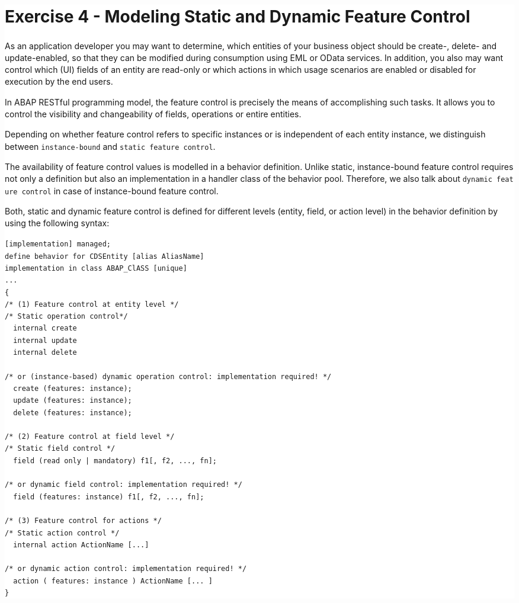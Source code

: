 <a id="exercise-4"></a>
# Exercise 4 - Modeling Static and Dynamic Feature Control

As an application developer you may want to determine, which entities of your business object should be create-, delete- and update-enabled, so that they can be modified during consumption using EML or OData services. In addition, you also may want control which (UI) fields of an entity are read-only or which actions in which usage scenarios are enabled or disabled for execution by the end users.

In ABAP RESTful programming model, the feature control is precisely the means of accomplishing such tasks. It allows you to control the visibility and changeability of fields, operations or entire entities.

Depending on whether feature control refers to specific instances or is independent of each entity instance, we distinguish between `instance-bound` and `static feature control`.

The availability of feature control values is modelled in a behavior definition. Unlike static, instance-bound feature control requires not only a definition but also an implementation in a handler class of the behavior pool. Therefore, we also talk about `dynamic feature control` in case of instance-bound feature control.

Both, static and dynamic feature control is defined for different levels (entity, field, or action level) in the behavior definition by using the following syntax:

```
[implementation] managed;
define behavior for CDSEntity [alias AliasName]
implementation in class ABAP_ClASS [unique] 
...
{
/* (1) Feature control at entity level */
/* Static operation control*/
  internal create
  internal update
  internal delete

/* or (instance-based) dynamic operation control: implementation required! */
  create (features: instance);
  update (features: instance);
  delete (features: instance);

/* (2) Feature control at field level */
/* Static field control */
  field (read only | mandatory) f1[, f2, ..., fn];

/* or dynamic field control: implementation required! */
  field (features: instance) f1[, f2, ..., fn];

/* (3) Feature control for actions */
/* Static action control */
  internal action ActionName [...]

/* or dynamic action control: implementation required! */
  action ( features: instance ) ActionName [... ]      
}
```
